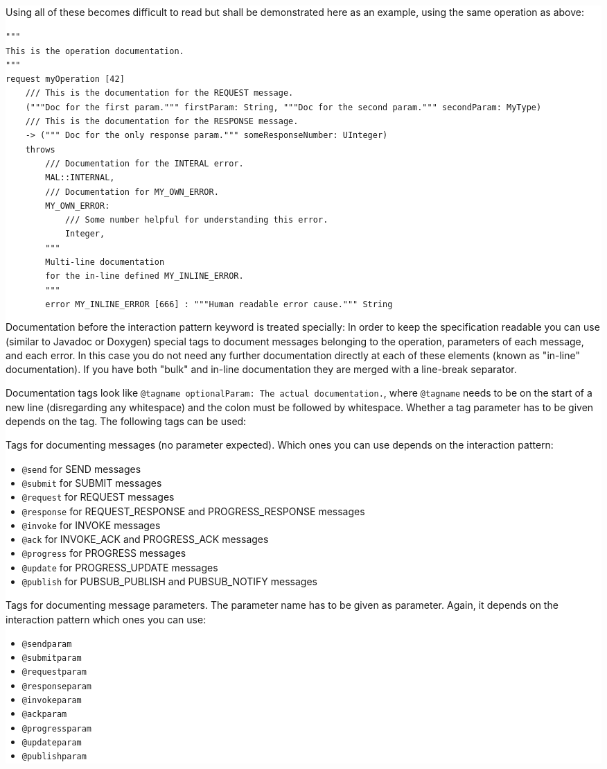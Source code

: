 Using all of these becomes difficult to read but shall be demonstrated here as an example, using the same operation as above:

```
"""
This is the operation documentation.
"""
request myOperation [42]
    /// This is the documentation for the REQUEST message.
    ("""Doc for the first param.""" firstParam: String, """Doc for the second param.""" secondParam: MyType)
    /// This is the documentation for the RESPONSE message.
    -> (""" Doc for the only response param.""" someResponseNumber: UInteger)
    throws
        /// Documentation for the INTERAL error.
        MAL::INTERNAL,
        /// Documentation for MY_OWN_ERROR.
        MY_OWN_ERROR:
            /// Some number helpful for understanding this error.
            Integer,
        """
        Multi-line documentation
        for the in-line defined MY_INLINE_ERROR.
        """
        error MY_INLINE_ERROR [666] : """Human readable error cause.""" String
```

Documentation before the interaction pattern keyword is treated specially: In order to keep the specification readable you can use (similar to Javadoc or Doxygen) special tags to document messages belonging to the operation, parameters of each message, and each error. In this case you do not need any further documentation directly at each of these elements (known as "in-line" documentation). If you have both "bulk" and in-line documentation they are merged with a line-break separator.

Documentation tags look like `@tagname optionalParam: The actual documentation.`, where `@tagname` needs to be on the start of a new line (disregarding any whitespace) and the colon must be followed by whitespace. Whether a tag parameter has to be given depends on the tag. The following tags can be used:

Tags for documenting messages (no parameter expected). Which ones you can use depends on the interaction pattern:

* `@send` for SEND messages
* `@submit` for SUBMIT messages
* `@request` for REQUEST messages
* `@response` for REQUEST_RESPONSE and PROGRESS_RESPONSE messages
* `@invoke` for INVOKE messages
* `@ack` for INVOKE_ACK and PROGRESS_ACK messages
* `@progress` for PROGRESS messages
* `@update` for PROGRESS_UPDATE messages
* `@publish` for PUBSUB_PUBLISH and PUBSUB_NOTIFY messages

Tags for documenting message parameters. The parameter name has to be given as parameter. Again, it depends on the interaction pattern which ones you can use:

* `@sendparam`
* `@submitparam`
* `@requestparam`
* `@responseparam`
* `@invokeparam`
* `@ackparam`
* `@progressparam`
* `@updateparam`
* `@publishparam`
